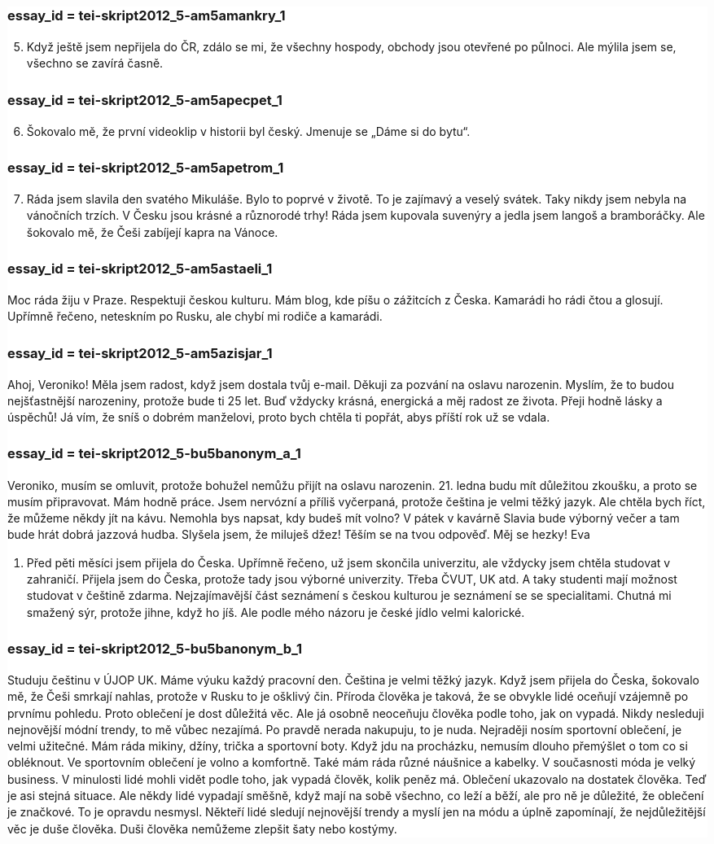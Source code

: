 ### essay_id = tei-skript2012_5-am5amankry_1
5. Když ještě jsem nepřijela do ČR, zdálo se mi, že všechny hospody, obchody jsou otevřené po půlnoci. Ale mýlila jsem se, všechno se zavírá časně.

### essay_id = tei-skript2012_5-am5apecpet_1
6. Šokovalo mě, že první videoklip v historii byl český. Jmenuje se „Dáme si do bytu“.

### essay_id = tei-skript2012_5-am5apetrom_1
7. Ráda jsem slavila den svatého Mikuláše. Bylo to poprvé v životě. To je zajímavý a veselý svátek. Taky nikdy jsem nebyla na vánočních trzích. V Česku jsou krásné a různorodé trhy! Ráda jsem kupovala suvenýry a jedla jsem langoš a bramboráčky. Ale šokovalo mě, že Češi zabíjejí kapra na Vánoce.

### essay_id = tei-skript2012_5-am5astaeli_1
Moc ráda žiju v Praze. Respektuji českou kulturu. Mám blog, kde píšu o zážitcích z Česka. Kamarádi ho rádi čtou a glosují. Upřímně řečeno, neteskním po Rusku, ale chybí mi rodiče a kamarádi.

### essay_id = tei-skript2012_5-am5azisjar_1
Ahoj, Veroniko!
Měla jsem radost, když jsem dostala tvůj e-mail. Děkuji za pozvání na oslavu narozenin. Myslím, že to budou nejšťastnější narozeniny, protože bude ti 25 let. Buď vždycky krásná, energická a měj radost ze života. Přeji hodně lásky a úspěchů! Já vím, že sníš o dobrém manželovi, proto bych chtěla ti popřát, abys příští rok už se vdala.

### essay_id = tei-skript2012_5-bu5banonym_a_1
Veroniko, musím se omluvit, protože bohužel nemůžu přijít na oslavu narozenin. 21. ledna budu mít důležitou zkoušku, a proto se musím připravovat. Mám hodně práce. Jsem nervózní a příliš vyčerpaná, protože čeština je velmi těžký jazyk.
Ale chtěla bych říct, že můžeme někdy jít na kávu. Nemohla bys napsat, kdy budeš mít volno? V pátek v kavárně Slavia bude výborný večer a tam bude hrát dobrá jazzová hudba. Slyšela jsem, že miluješ džez!
Těším se na tvou odpověď.
Měj se hezky! Eva
1. Před pěti měsíci jsem přijela do Česka. Upřímně řečeno, už jsem skončila univerzitu, ale vždycky jsem chtěla studovat v zahraničí. Přijela jsem do Česka, protože tady jsou výborné univerzity. Třeba ČVUT, UK atd. A taky studenti mají možnost studovat v češtině zdarma.
Nejzajímavější část seznámení s českou kulturou je seznámení se se specialitami. Chutná mi smažený sýr, protože jihne, když ho jíš. Ale podle mého názoru je české jídlo velmi kalorické.

### essay_id = tei-skript2012_5-bu5banonym_b_1
Studuju češtinu v ÚJOP UK. Máme výuku každý pracovní den. Čeština je velmi těžký jazyk.
Když jsem přijela do Česka, šokovalo mě, že Češi smrkají nahlas, protože v Rusku to je ošklivý čin.
Příroda člověka je taková, že se obvykle lidé oceňují vzájemně po prvnímu pohledu. Proto oblečení je dost důležitá věc. Ale já osobně neoceňuju člověka podle toho, jak on vypadá. Nikdy nesleduji nejnovější módní trendy, to mě vůbec nezajímá. Po pravdě nerada nakupuju, to je nuda. Nejraději nosím sportovní oblečení, je velmi užitečné. Mám ráda mikiny, džíny, trička a sportovní boty. Když jdu na procházku, nemusím dlouho přemýšlet o tom co si obléknout. Ve sportovním oblečení je volno a komfortně. Také mám ráda různé náušnice a kabelky.
V současnosti móda je velký business. V minulosti lidé mohli vidět podle toho, jak vypadá člověk, kolik peněz má. Oblečení ukazovalo na dostatek člověka. Teď je asi stejná situace. Ale někdy lidé vypadají směšně, když mají na sobě všechno, co leží a běží, ale pro ně je důležité, že oblečení je značkové. To je opravdu nesmysl.
Někteří lidé sledují nejnovější trendy a myslí jen na módu a úplně zapomínají, že nejdůležitější věc je duše člověka. Duši člověka nemůžeme zlepšit šaty nebo kostýmy.
